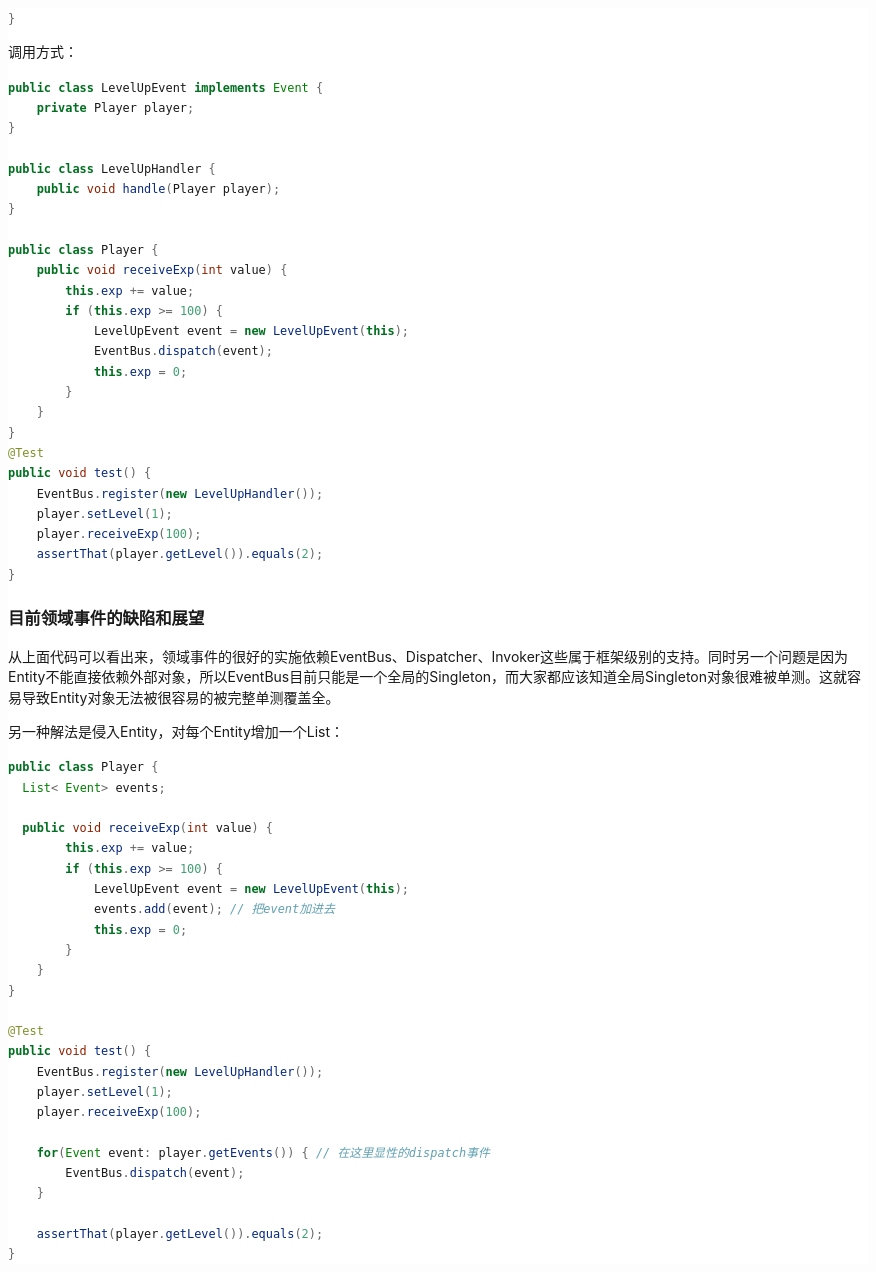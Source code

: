 ```java
}
```

调用方式：

```java
public class LevelUpEvent implements Event {
    private Player player;
}

public class LevelUpHandler {
    public void handle(Player player);
}

public class Player {
    public void receiveExp(int value) {
        this.exp += value;
        if (this.exp >= 100) {
            LevelUpEvent event = new LevelUpEvent(this);
            EventBus.dispatch(event);
            this.exp = 0;
        }
    }
}
@Test
public void test() {
    EventBus.register(new LevelUpHandler());
    player.setLevel(1);
    player.receiveExp(100);
    assertThat(player.getLevel()).equals(2);
}
```

### 目前领域事件的缺陷和展望

从上面代码可以看出来，领域事件的很好的实施依赖EventBus、Dispatcher、Invoker这些属于框架级别的支持。同时另一个问题是因为Entity不能直接依赖外部对象，所以EventBus目前只能是一个全局的Singleton，而大家都应该知道全局Singleton对象很难被单测。这就容易导致Entity对象无法被很容易的被完整单测覆盖全。

另一种解法是侵入Entity，对每个Entity增加一个List：

```java
public class Player {
  List< Event> events;
  
  public void receiveExp(int value) {
        this.exp += value;
        if (this.exp >= 100) {
            LevelUpEvent event = new LevelUpEvent(this);
            events.add(event); // 把event加进去
            this.exp = 0;
        }
    }
}

@Test
public void test() {
    EventBus.register(new LevelUpHandler());
    player.setLevel(1);
    player.receiveExp(100);
  
    for(Event event: player.getEvents()) { // 在这里显性的dispatch事件
        EventBus.dispatch(event);
    }
  
    assertThat(player.getLevel()).equals(2);
}
```